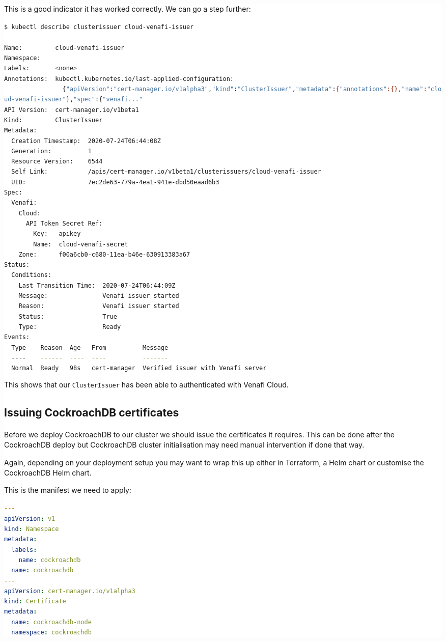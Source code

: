 This is a good indicator it has worked correctly. We can go a step further:

```bash
$ kubectl describe clusterissuer cloud-venafi-issuer

Name:         cloud-venafi-issuer
Namespace:
Labels:       <none>
Annotations:  kubectl.kubernetes.io/last-applied-configuration:
                {"apiVersion":"cert-manager.io/v1alpha3","kind":"ClusterIssuer","metadata":{"annotations":{},"name":"cloud-venafi-issuer"},"spec":{"venafi..."
API Version:  cert-manager.io/v1beta1
Kind:         ClusterIssuer
Metadata:
  Creation Timestamp:  2020-07-24T06:44:08Z
  Generation:          1
  Resource Version:    6544
  Self Link:           /apis/cert-manager.io/v1beta1/clusterissuers/cloud-venafi-issuer
  UID:                 7ec2de63-779a-4ea1-941e-dbd50eaad6b3
Spec:
  Venafi:
    Cloud:
      API Token Secret Ref:
        Key:   apikey
        Name:  cloud-venafi-secret
    Zone:      f00a6cb0-c680-11ea-b46e-630913383a67
Status:
  Conditions:
    Last Transition Time:  2020-07-24T06:44:09Z
    Message:               Venafi issuer started
    Reason:                Venafi issuer started
    Status:                True
    Type:                  Ready
Events:
  Type    Reason  Age   From          Message
  ----    ------  ----  ----          -------
  Normal  Ready   98s   cert-manager  Verified issuer with Venafi server
```

This shows that our `ClusterIssuer` has been able to authenticated with Venafi Cloud.

## Issuing CockroachDB certificates

Before we deploy CockroachDB to our cluster we should issue the certificates it
requires. This can be done after the CockroachDB deploy but CockroachDB cluster
initialisation may need manual intervention if done that way.

Again, depending on your deployment setup you may want to wrap this up either in Terraform,
a Helm chart or customise the CockroachDB Helm chart.

This is the manifest we need to apply:

```YAML
---
apiVersion: v1
kind: Namespace
metadata:
  labels:
    name: cockroachdb
  name: cockroachdb
---
apiVersion: cert-manager.io/v1alpha3
kind: Certificate
metadata:
  name: cockroachdb-node
  namespace: cockroachdb
```
